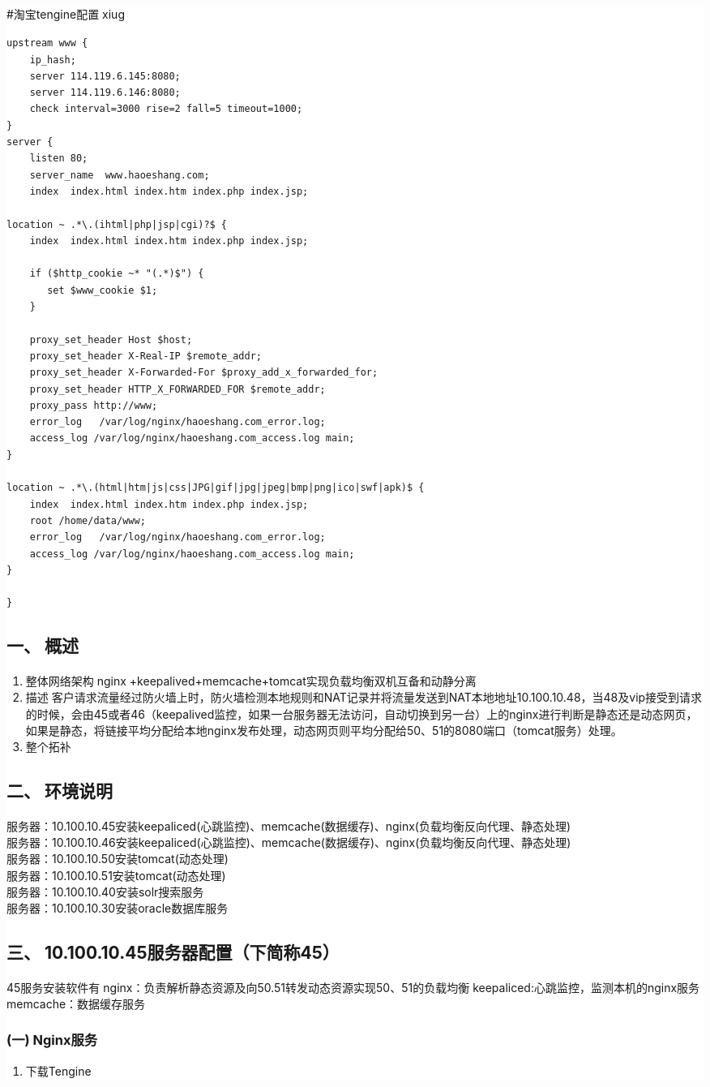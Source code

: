 #淘宝tengine配置   xiug
```
upstream www {
    ip_hash;
    server 114.119.6.145:8080;
    server 114.119.6.146:8080;
    check interval=3000 rise=2 fall=5 timeout=1000;
}
server {
    listen 80;
    server_name  www.haoeshang.com;
    index  index.html index.htm index.php index.jsp;

location ~ .*\.(ihtml|php|jsp|cgi)?$ {
    index  index.html index.htm index.php index.jsp;

    if ($http_cookie ~* "(.*)$") {
       set $www_cookie $1;
    }

    proxy_set_header Host $host;
    proxy_set_header X-Real-IP $remote_addr;
    proxy_set_header X-Forwarded-For $proxy_add_x_forwarded_for;
    proxy_set_header HTTP_X_FORWARDED_FOR $remote_addr;
    proxy_pass http://www;
    error_log   /var/log/nginx/haoeshang.com_error.log;
    access_log /var/log/nginx/haoeshang.com_access.log main;
}

location ~ .*\.(html|htm|js|css|JPG|gif|jpg|jpeg|bmp|png|ico|swf|apk)$ {
    index  index.html index.htm index.php index.jsp;
    root /home/data/www;
    error_log   /var/log/nginx/haoeshang.com_error.log;
    access_log /var/log/nginx/haoeshang.com_access.log main;
}

}
```

## 一、 概述
1. 整体网络架构
nginx +keepalived+memcache+tomcat实现负载均衡双机互备和动静分离
2. 描述
	客户请求流量经过防火墙上时，防火墙检测本地规则和NAT记录并将流量发送到NAT本地地址10.100.10.48，当48及vip接受到请求的时候，会由45或者46（keepalived监控，如果一台服务器无法访问，自动切换到另一台）上的nginx进行判断是静态还是动态网页，如果是静态，将链接平均分配给本地nginx发布处理，动态网页则平均分配给50、51的8080端口（tomcat服务）处理。
3. 整个拓补

## 二、 环境说明
服务器：10.100.10.45安装keepaliced(心跳监控)、memcache(数据缓存)、nginx(负载均衡反向代理、静态处理)  
服务器：10.100.10.46安装keepaliced(心跳监控)、memcache(数据缓存)、nginx(负载均衡反向代理、静态处理)   
服务器：10.100.10.50安装tomcat(动态处理)   
服务器：10.100.10.51安装tomcat(动态处理)   
服务器：10.100.10.40安装solr搜索服务  
服务器：10.100.10.30安装oracle数据库服务
## 三、 10.100.10.45服务器配置（下简称45）
45服务安装软件有
	nginx：负责解析静态资源及向50.51转发动态资源实现50、51的负载均衡
	keepaliced:心跳监控，监测本机的nginx服务
	memcache：数据缓存服务
### (一) Nginx服务
1. 下载Tengine 